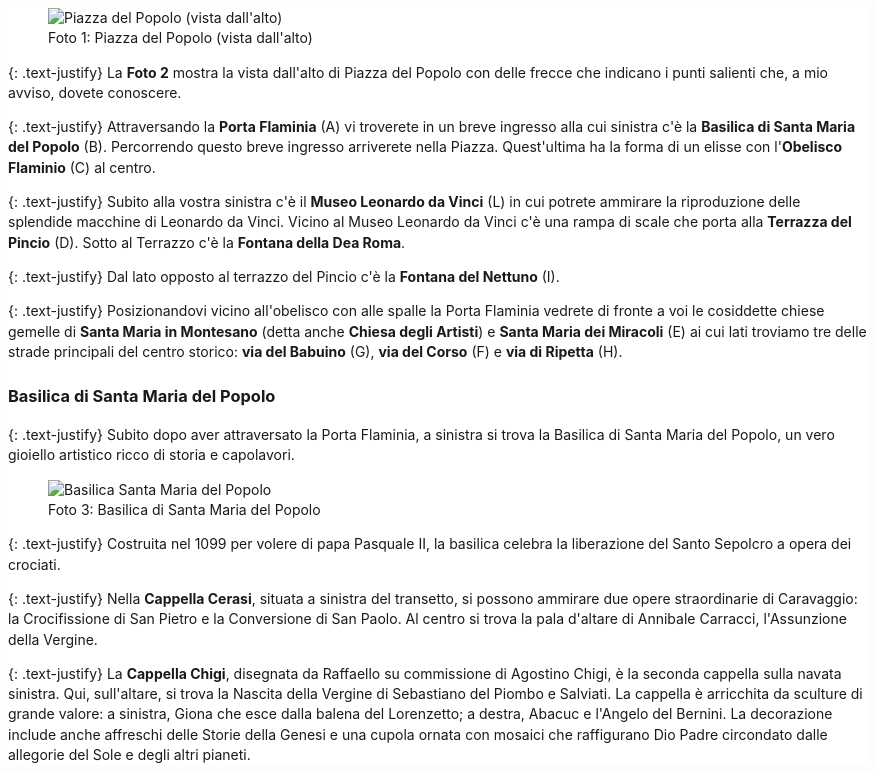 <figure>
  <img src="{{ site.baseurl }}/assets/img/Piazza-del-Popolo-vista-alto-frecce.jpeg" alt="Piazza del Popolo (vista dall'alto)"/>
  <figcaption>Foto 1: Piazza del Popolo (vista dall'alto)</figcaption>
</figure>

{: .text-justify}
La __Foto 2__ mostra la vista dall'alto di Piazza del Popolo con delle frecce che indicano i punti salienti che, a mio avviso, dovete conoscere.

{: .text-justify}
Attraversando la **Porta Flaminia** (A) vi troverete in un breve ingresso alla cui sinistra c'è la **Basilica di Santa Maria del Popolo** (B).
Percorrendo questo breve ingresso arriverete nella Piazza. Quest'ultima ha la forma di un elisse con l'**Obelisco Flaminio** (C) al centro.

{: .text-justify}
Subito alla vostra sinistra c'è il **Museo Leonardo da Vinci** (L) in cui potrete ammirare la riproduzione delle splendide macchine di Leonardo da Vinci.
Vicino al Museo Leonardo da Vinci c'è una rampa di scale che porta alla **Terrazza del Pincio** (D). Sotto al Terrazzo c'è la **Fontana della Dea Roma**.

{: .text-justify}
Dal lato opposto al terrazzo del Pincio c'è la **Fontana del Nettuno** (I).

{: .text-justify}
Posizionandovi vicino all'obelisco con alle spalle la Porta Flaminia vedrete di fronte a voi le cosiddette chiese gemelle di **Santa Maria in Montesano**
(detta anche **Chiesa degli Artisti**) e **Santa Maria dei Miracoli** (E) ai cui lati troviamo tre delle strade principali del centro storico: **via del Babuino** (G),
**via del Corso** (F) e **via di Ripetta** (H).

### Basilica di Santa Maria del Popolo

{: .text-justify}
Subito dopo aver attraversato la Porta Flaminia, a sinistra si trova la Basilica di Santa Maria del Popolo, un vero gioiello artistico ricco di storia e capolavori.

<figure>
  <img src="{{ site.baseurl }}/assets/img/Basilica-di-Santa-Maria-del-Popolo.jpg" width="450" height="251" alt="Basilica Santa Maria del Popolo"/>
  <figcaption>Foto 3: Basilica di Santa Maria del Popolo</figcaption>
</figure>

{: .text-justify}
Costruita nel 1099 per volere di papa Pasquale II, la basilica celebra la liberazione del Santo Sepolcro a opera dei crociati.

{: .text-justify}
Nella **Cappella Cerasi**, situata a sinistra del transetto, si possono ammirare due opere straordinarie di Caravaggio: la Crocifissione di San Pietro e la Conversione di San Paolo. Al centro si trova la pala d'altare di Annibale Carracci, l'Assunzione della Vergine.

{: .text-justify}
La **Cappella Chigi**, disegnata da Raffaello su commissione di Agostino Chigi, è la seconda cappella sulla navata sinistra. Qui, sull'altare, si trova la Nascita della Vergine di Sebastiano del Piombo e Salviati. La cappella è arricchita da sculture di grande valore: a sinistra, Giona che esce dalla balena del Lorenzetto; a destra, Abacuc e l'Angelo del Bernini. La decorazione include anche affreschi delle Storie della Genesi e una cupola ornata con mosaici che raffigurano Dio Padre circondato dalle allegorie del Sole e degli altri pianeti.
